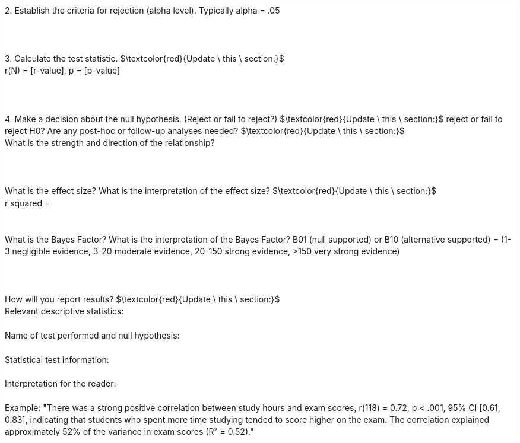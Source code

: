 <tr>
    <td>2. Establish the criteria for rejection (alpha level).</td>
</tr>
<tr>
    <td>Typically alpha = .05<br><br><br><br></td>
</tr>
<tr>
    <td>3. Calculate the test statistic.</td>
</tr>
<tr>
    <td>$\textcolor{red}{Update \ this \ section:}$ <br>r(N) = [r-value], p = [p-value]<br><br><br><br></td>
</tr>
<tr>
    <td>4. Make a decision about the null hypothesis. (Reject or fail to reject?)</td>
</tr>
<tr>
    <td>$\textcolor{red}{Update \ this \ section:}$ reject or fail to reject H0?</td>
</tr>
<tr>
    <td>Are any post-hoc or follow-up analyses needed?</td>
</tr>
<tr>
    <td>$\textcolor{red}{Update \ this \ section:}$ <br>What is the strength and direction of the relationship?<br><br><br><br></td>
</tr>
<tr>
    <td>What is the effect size? What is the interpretation of the effect size?</td>
</tr>
<tr>
    <td>$\textcolor{red}{Update \ this \ section:}$ <br>r squared = <br><br><br></td>
</tr>
<tr>
    <td>What is the Bayes Factor? What is the interpretation of the Bayes Factor?</td>
</tr>
<tr>
    <td>B01 (null supported) or B10 (alternative supported) = (1-3 negligible evidence, 3-20 moderate evidence, 20-150 strong evidence, >150 very strong evidence)<br><br><br><br></td>
</tr>
<tr>
    <td>How will you report results?</td>
</tr>
<tr>
    <td>$\textcolor{red}{Update \ this \ section:}$ <br>Relevant descriptive statistics:<br><br>Name of test performed and null hypothesis:<br><br>Statistical test information:<br><br>Interpretation for the reader:<br><br>Example: "There was a strong positive correlation between study hours and exam scores, r(118) = 0.72, p < .001, 95% CI [0.61, 0.83], indicating that students who spent more time studying tended to score higher on the exam. The correlation explained approximately 52% of the variance in exam scores (R² = 0.52)."<br></td>
</tr>
</table>
